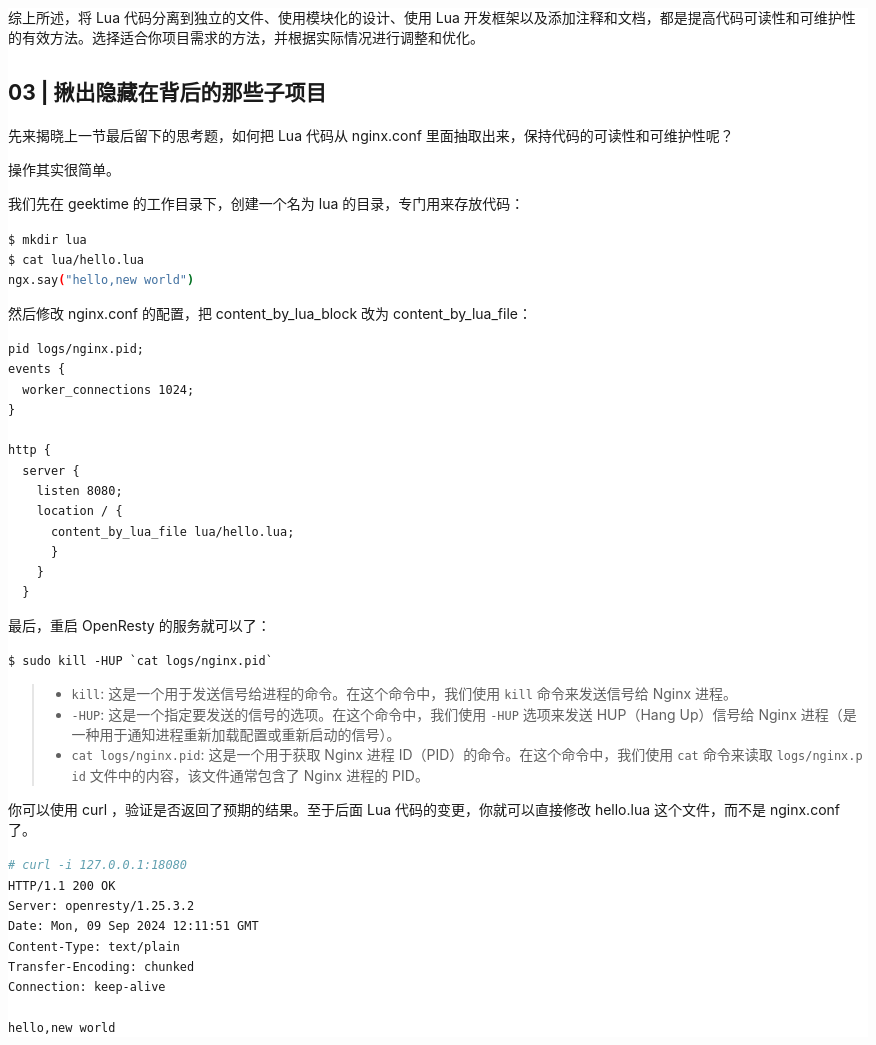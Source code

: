 综上所述，将 Lua 代码分离到独立的文件、使用模块化的设计、使用 Lua 开发框架以及添加注释和文档，都是提高代码可读性和可维护性的有效方法。选择适合你项目需求的方法，并根据实际情况进行调整和优化。





## 03 | 揪出隐藏在背后的那些子项目

先来揭晓上一节最后留下的思考题，如何把 Lua 代码从 nginx.conf 里面抽取出来，保持代码的可读性和可维护性呢？

操作其实很简单。

我们先在 geektime 的工作目录下，创建一个名为 lua 的目录，专门用来存放代码：

```bash
$ mkdir lua
$ cat lua/hello.lua
ngx.say("hello,new world")
```

然后修改 nginx.conf 的配置，把 content_by_lua_block 改为 content_by_lua_file：

```
pid logs/nginx.pid;
events {
  worker_connections 1024;
}

http {
  server {
    listen 8080;
    location / {
      content_by_lua_file lua/hello.lua;
      }
    }
  }

```

最后，重启 OpenResty 的服务就可以了：

```
$ sudo kill -HUP `cat logs/nginx.pid`
```

> - `kill`: 这是一个用于发送信号给进程的命令。在这个命令中，我们使用 `kill` 命令来发送信号给 Nginx 进程。
> - `-HUP`: 这是一个指定要发送的信号的选项。在这个命令中，我们使用 `-HUP` 选项来发送 HUP（Hang Up）信号给 Nginx 进程（是一种用于通知进程重新加载配置或重新启动的信号）。
> - `cat logs/nginx.pid`: 这是一个用于获取 Nginx 进程 ID（PID）的命令。在这个命令中，我们使用 `cat` 命令来读取 `logs/nginx.pid` 文件中的内容，该文件通常包含了 Nginx 进程的 PID。

你可以使用 curl ，验证是否返回了预期的结果。至于后面 Lua 代码的变更，你就可以直接修改 hello.lua 这个文件，而不是 nginx.conf 了。

```bash
# curl -i 127.0.0.1:18080
HTTP/1.1 200 OK
Server: openresty/1.25.3.2
Date: Mon, 09 Sep 2024 12:11:51 GMT
Content-Type: text/plain
Transfer-Encoding: chunked
Connection: keep-alive

hello,new world
```
